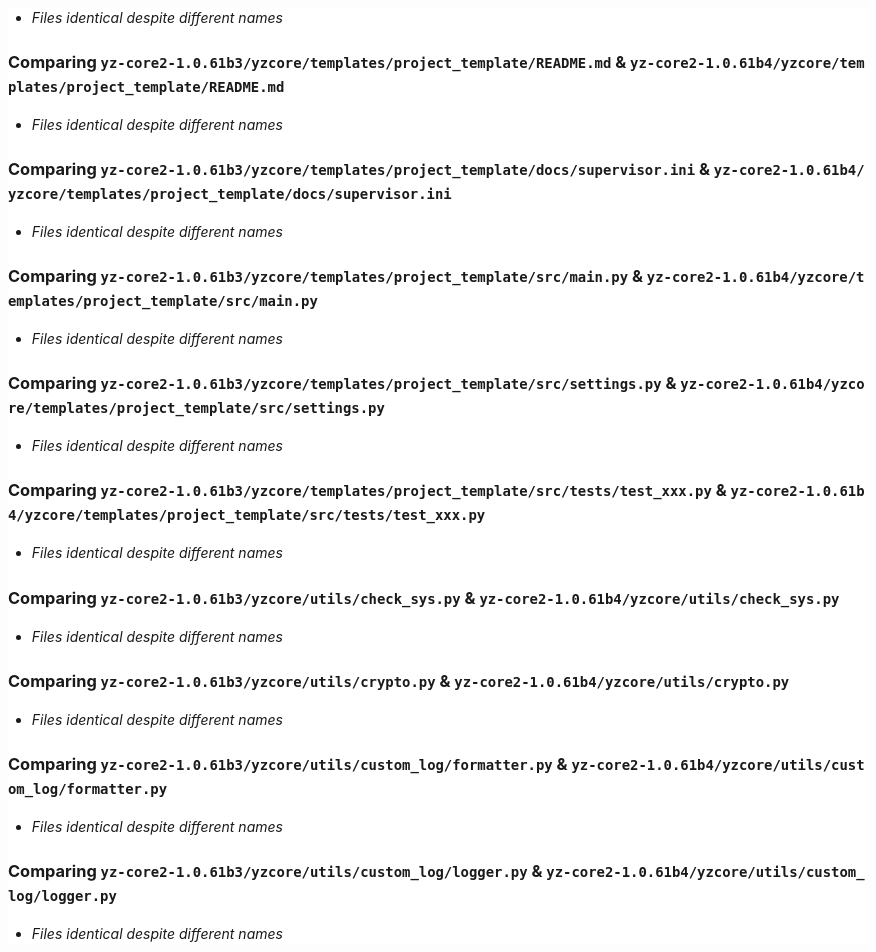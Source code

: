  * *Files identical despite different names*

### Comparing `yz-core2-1.0.61b3/yzcore/templates/project_template/README.md` & `yz-core2-1.0.61b4/yzcore/templates/project_template/README.md`

 * *Files identical despite different names*

### Comparing `yz-core2-1.0.61b3/yzcore/templates/project_template/docs/supervisor.ini` & `yz-core2-1.0.61b4/yzcore/templates/project_template/docs/supervisor.ini`

 * *Files identical despite different names*

### Comparing `yz-core2-1.0.61b3/yzcore/templates/project_template/src/main.py` & `yz-core2-1.0.61b4/yzcore/templates/project_template/src/main.py`

 * *Files identical despite different names*

### Comparing `yz-core2-1.0.61b3/yzcore/templates/project_template/src/settings.py` & `yz-core2-1.0.61b4/yzcore/templates/project_template/src/settings.py`

 * *Files identical despite different names*

### Comparing `yz-core2-1.0.61b3/yzcore/templates/project_template/src/tests/test_xxx.py` & `yz-core2-1.0.61b4/yzcore/templates/project_template/src/tests/test_xxx.py`

 * *Files identical despite different names*

### Comparing `yz-core2-1.0.61b3/yzcore/utils/check_sys.py` & `yz-core2-1.0.61b4/yzcore/utils/check_sys.py`

 * *Files identical despite different names*

### Comparing `yz-core2-1.0.61b3/yzcore/utils/crypto.py` & `yz-core2-1.0.61b4/yzcore/utils/crypto.py`

 * *Files identical despite different names*

### Comparing `yz-core2-1.0.61b3/yzcore/utils/custom_log/formatter.py` & `yz-core2-1.0.61b4/yzcore/utils/custom_log/formatter.py`

 * *Files identical despite different names*

### Comparing `yz-core2-1.0.61b3/yzcore/utils/custom_log/logger.py` & `yz-core2-1.0.61b4/yzcore/utils/custom_log/logger.py`

 * *Files identical despite different names*
